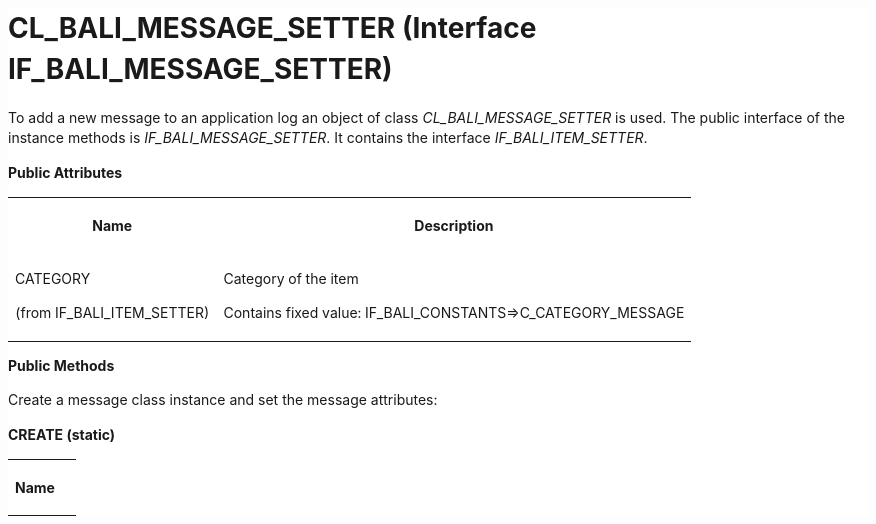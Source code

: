 

# CL\_BALI\_MESSAGE\_SETTER \(Interface IF\_BALI\_MESSAGE\_SETTER\)

To add a new message to an application log an object of class *CL\_BALI\_MESSAGE\_SETTER* is used. The public interface of the instance methods is *IF\_BALI\_MESSAGE\_SETTER*. It contains the interface *IF\_BALI\_ITEM\_SETTER*.

**Public Attributes**


<table>
<tr>
<th valign="top">

Name

</th>
<th valign="top">

Description

</th>
</tr>
<tr>
<td valign="top">

CATEGORY

\(from IF\_BALI\_ITEM\_SETTER\)

</td>
<td valign="top">

Category of the item

Contains fixed value: IF\_BALI\_CONSTANTS=\>C\_CATEGORY\_MESSAGE

</td>
</tr>
</table>

**Public Methods**



Create a message class instance and set the message attributes:

**CREATE \(static\)**


<table>
<tr>
<th valign="top">

Name

</th>
<th valign="top">
